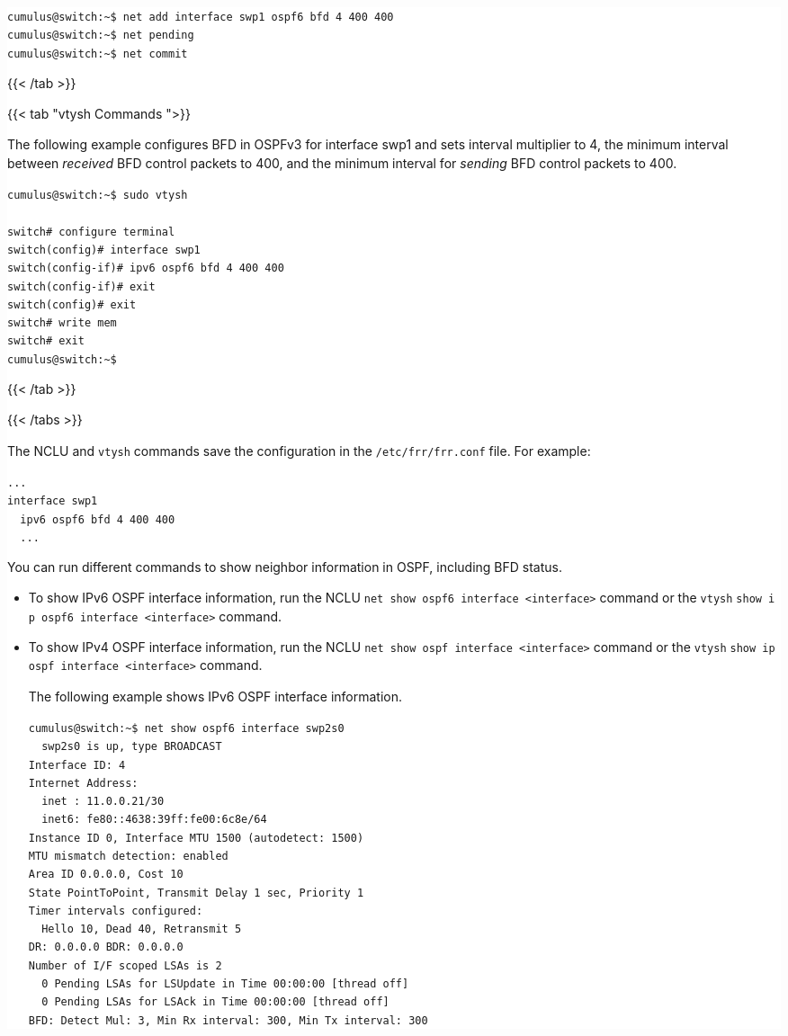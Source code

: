 ```
cumulus@switch:~$ net add interface swp1 ospf6 bfd 4 400 400
cumulus@switch:~$ net pending
cumulus@switch:~$ net commit
```

{{< /tab >}}

{{< tab "vtysh Commands ">}}

The following example configures BFD in OSPFv3 for interface swp1 and sets interval multiplier to 4, the minimum interval between *received* BFD control packets to 400, and the minimum interval for *sending* BFD control packets to 400.

```
cumulus@switch:~$ sudo vtysh

switch# configure terminal
switch(config)# interface swp1
switch(config-if)# ipv6 ospf6 bfd 4 400 400
switch(config-if)# exit
switch(config)# exit
switch# write mem
switch# exit
cumulus@switch:~$
```

{{< /tab >}}

{{< /tabs >}}

The NCLU and `vtysh` commands save the configuration in the `/etc/frr/frr.conf` file. For example:

```
...
interface swp1
  ipv6 ospf6 bfd 4 400 400
  ...
```

You can run different commands to show neighbor information in OSPF, including BFD status.

- To show IPv6 OSPF interface information, run the NCLU `net show ospf6 interface <interface>` command or the `vtysh` `show ip ospf6 interface <interface>` command.
- To show IPv4 OSPF interface information, run the NCLU `net show ospf interface <interface>` command or the `vtysh` `show ip ospf interface <interface>` command.

   The following example shows IPv6 OSPF interface information.

    ```
    cumulus@switch:~$ net show ospf6 interface swp2s0
      swp2s0 is up, type BROADCAST
    Interface ID: 4
    Internet Address:
      inet : 11.0.0.21/30
      inet6: fe80::4638:39ff:fe00:6c8e/64
    Instance ID 0, Interface MTU 1500 (autodetect: 1500)
    MTU mismatch detection: enabled
    Area ID 0.0.0.0, Cost 10
    State PointToPoint, Transmit Delay 1 sec, Priority 1
    Timer intervals configured:
      Hello 10, Dead 40, Retransmit 5
    DR: 0.0.0.0 BDR: 0.0.0.0
    Number of I/F scoped LSAs is 2
      0 Pending LSAs for LSUpdate in Time 00:00:00 [thread off]
      0 Pending LSAs for LSAck in Time 00:00:00 [thread off]
    BFD: Detect Mul: 3, Min Rx interval: 300, Min Tx interval: 300
    ```
